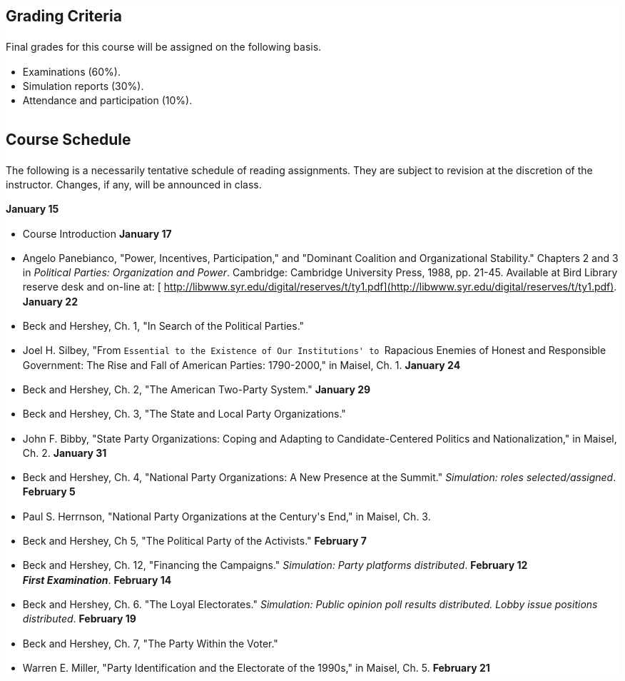 ## Grading Criteria

Final grades for this course will be assigned on the following basis.

  * Examinations (60%). 
  * Simulation reports (30%). 
  * Attendance and participation (10%). 

## Course Schedule

The following is a necessarily tentative schedule of reading assignments. They
are subject to revision at the discretion of the instructor. Changes, if any,
will be announced in class.

**January 15**  

  * Course Introduction 
**January 17**  

  * Angelo Panebianco, "Power, Incentives, Participation," and "Dominant Coalition and Organizational Stability." Chapters 2 and 3 in _Political Parties: Organization and Power_. Cambridge: Cambridge University Press, 1988, pp. 21-45. Available at Bird Library reserve desk and on-line at: [ http://libwww.syr.edu/digital/reserves/t/ty1.pdf](http://libwww.syr.edu/digital/reserves/t/ty1.pdf). 
**January 22**  

  * Beck and Hershey, Ch. 1, "In Search of the Political Parties." 
  * Joel H. Silbey, "From `Essential to the Existence of Our Institutions' to `Rapacious Enemies of Honest and Responsible Government: The Rise and Fall of American Parties: 1790-2000," in Maisel, Ch. 1. 
**January 24**  

  * Beck and Hershey, Ch. 2, "The American Two-Party System." 
**January 29**  

  * Beck and Hershey, Ch. 3, "The State and Local Party Organizations." 
  * John F. Bibby, "State Party Organizations: Coping and Adapting to Candidate-Centered Politics and Nationalization," in Maisel, Ch. 2. 
**January 31**  

  * Beck and Hershey, Ch. 4, "National Party Organizations: A New Presence at the Summit." 
    _Simulation: roles selected/assigned_. **February 5**     

  * Paul S. Herrnson, "National Party Organizations at the Century's End," in Maisel, Ch. 3. 
  * Beck and Hershey, Ch 5, "The Political Party of the Activists." 
**February 7**  

  * Beck and Hershey, Ch. 12, "Financing the Campaigns." 
    _Simulation: Party platforms distributed_. **February 12**  
    _**First Examination**_. **February 14**     

  * Beck and Hershey, Ch. 6. "The Loyal Electorates." 
    _Simulation: Public opinion poll results distributed. Lobby issue positions distributed_. **February 19**     

  * Beck and Hershey, Ch. 7, "The Party Within the Voter." 
  * Warren E. Miller, "Party Identification and the Electorate of the 1990s," in Maisel, Ch. 5. 
**February 21**  
